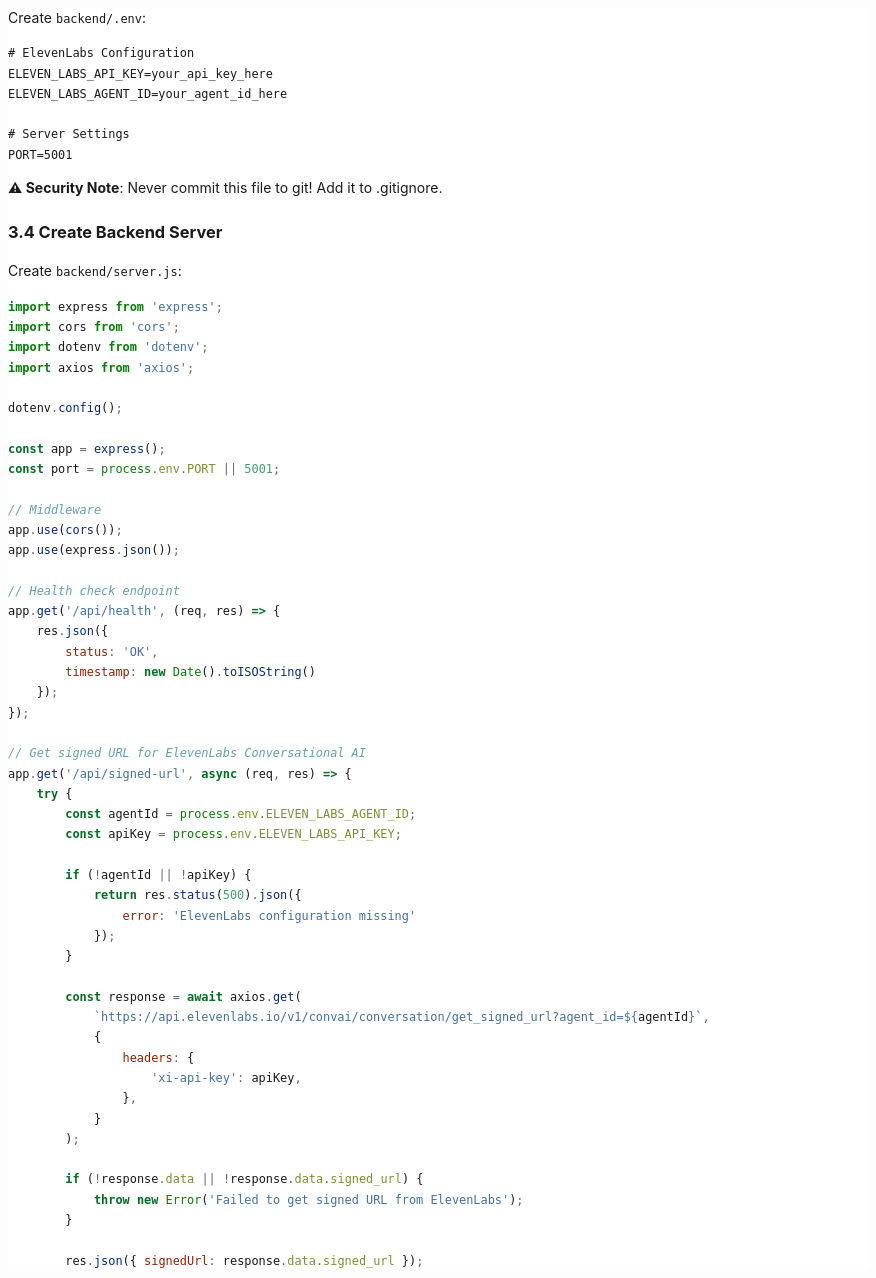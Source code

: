 Create `backend/.env`:

```env
# ElevenLabs Configuration
ELEVEN_LABS_API_KEY=your_api_key_here
ELEVEN_LABS_AGENT_ID=your_agent_id_here

# Server Settings
PORT=5001
```

**⚠️ Security Note**: Never commit this file to git! Add it to .gitignore.

### 3.4 Create Backend Server

Create `backend/server.js`:

```javascript
import express from 'express';
import cors from 'cors';
import dotenv from 'dotenv';
import axios from 'axios';

dotenv.config();

const app = express();
const port = process.env.PORT || 5001;

// Middleware
app.use(cors());
app.use(express.json());

// Health check endpoint
app.get('/api/health', (req, res) => {
    res.json({
        status: 'OK',
        timestamp: new Date().toISOString()
    });
});

// Get signed URL for ElevenLabs Conversational AI
app.get('/api/signed-url', async (req, res) => {
    try {
        const agentId = process.env.ELEVEN_LABS_AGENT_ID;
        const apiKey = process.env.ELEVEN_LABS_API_KEY;

        if (!agentId || !apiKey) {
            return res.status(500).json({
                error: 'ElevenLabs configuration missing'
            });
        }

        const response = await axios.get(
            `https://api.elevenlabs.io/v1/convai/conversation/get_signed_url?agent_id=${agentId}`,
            {
                headers: {
                    'xi-api-key': apiKey,
                },
            }
        );

        if (!response.data || !response.data.signed_url) {
            throw new Error('Failed to get signed URL from ElevenLabs');
        }

        res.json({ signedUrl: response.data.signed_url });
```